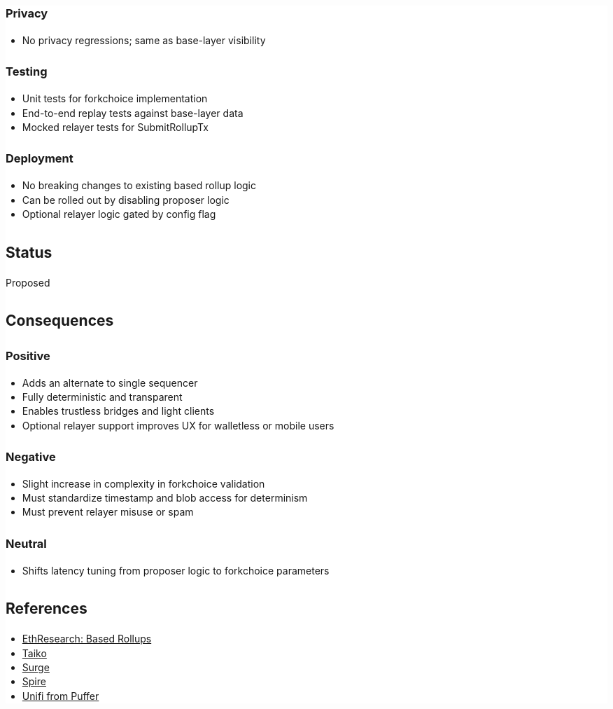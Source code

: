 ### Privacy

- No privacy regressions; same as base-layer visibility

### Testing

- Unit tests for forkchoice implementation
- End-to-end replay tests against base-layer data
- Mocked relayer tests for SubmitRollupTx

### Deployment

- No breaking changes to existing based rollup logic
- Can be rolled out by disabling proposer logic
- Optional relayer logic gated by config flag

## Status

Proposed

## Consequences

### Positive

- Adds an alternate to single sequencer
- Fully deterministic and transparent
- Enables trustless bridges and light clients
- Optional relayer support improves UX for walletless or mobile users

### Negative

- Slight increase in complexity in forkchoice validation
- Must standardize timestamp and blob access for determinism
- Must prevent relayer misuse or spam

### Neutral

- Shifts latency tuning from proposer logic to forkchoice parameters

## References

- [EthResearch: Based Rollups](https://ethresear.ch/t/based-rollups-superpowers-from-l1-sequencing/15016)
- [Taiko](https://taiko.mirror.xyz/7dfMydX1FqEx9_sOvhRt3V8hJksKSIWjzhCVu7FyMZU)
- [Surge](https://www.surge.wtf/)
- [Spire](https://www.spire.dev/)
- [Unifi from Puffer](https://www.puffer.fi/unifi)
